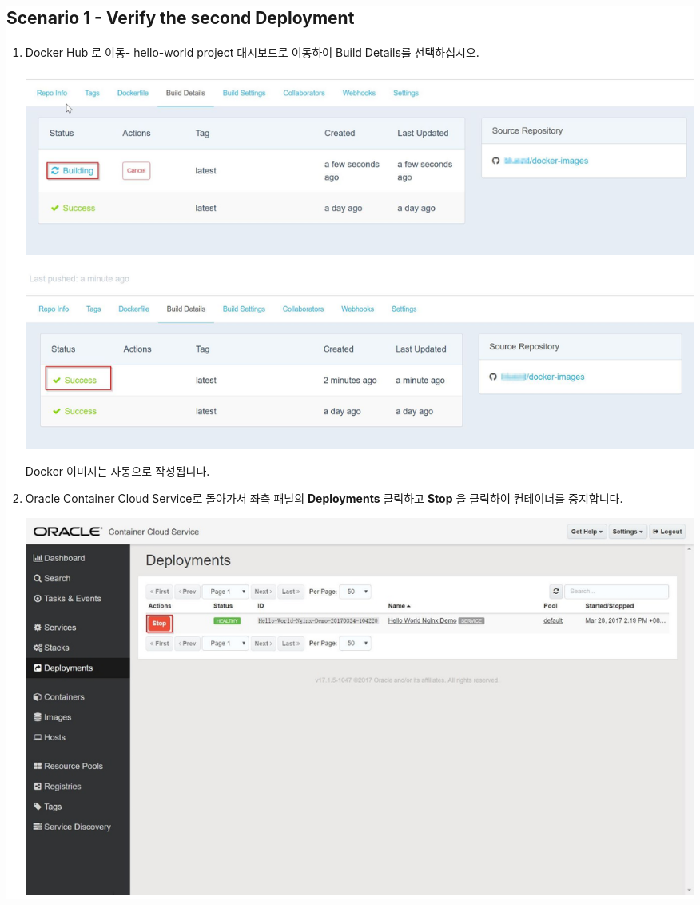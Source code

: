 
Scenario 1 - Verify the second Deployment
-----------------------------------------

1.  Docker Hub 로 이동- hello-world project 대시보드로 이동하여 Build Details를
    선택하십시오.

    ![](media/81168bb7d9d5d0f675f6bbdd9f3beafb.jpg)

    ![](media/97921828eb3a50dd47063d494534426d.jpg)

    Docker 이미지는 자동으로 작성됩니다.

2.  Oracle Container Cloud Service로 돌아가서 좌측 패널의 **Deployments**
    클릭하고 **Stop** 을 클릭하여 컨테이너를 중지합니다.

    ![](media/28a3847648e62d9d78c3e4012d3a228e.jpg)
